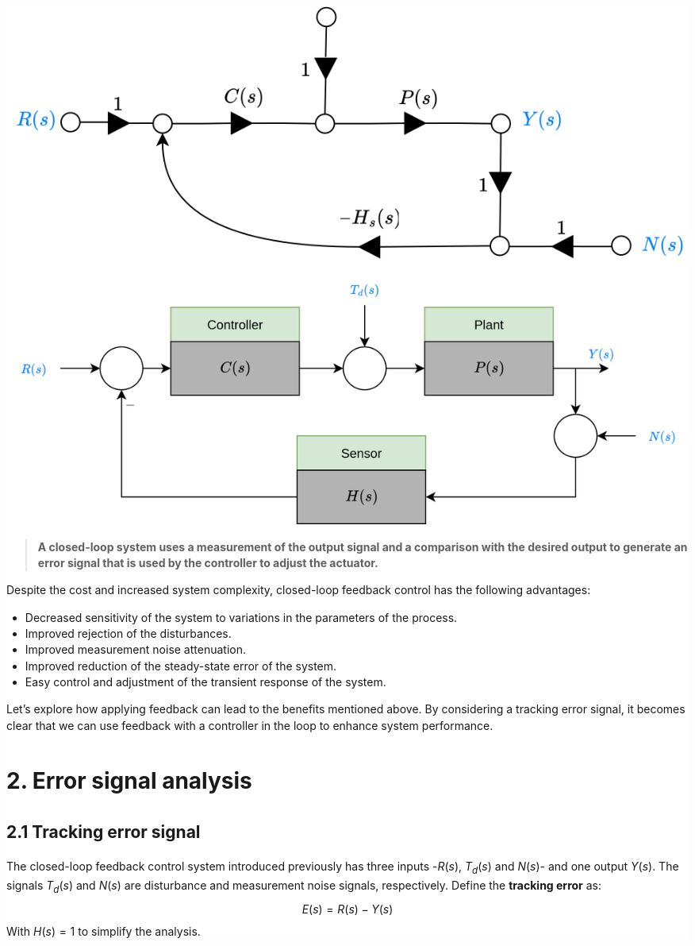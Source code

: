 ![](pics/diag39.svg) ![](pics/diag38.svg)

>**A closed-loop system uses a measurement of the output signal and a ­comparison with the desired output to generate an error signal that is used by the controller to adjust the actuator.**


Despite the cost and increased system complexity, closed-loop feedback control has the following advantages:
+ Decreased sensitivity of the system to variations in the parameters of the process.
+ Improved rejection of the disturbances.
+ Improved measurement noise attenuation.
+ Improved reduction of the steady-state error of the system.
+ Easy control and adjustment of the transient response of the system.

Let’s explore how applying feedback can lead to the benefits mentioned above. By considering a tracking error signal, it becomes clear that we can use feedback with a controller in the loop to enhance system performance.


# 2. Error signal analysis
## 2.1 Tracking error signal 
The closed-loop feedback control system introduced previously has three inputs -$R(s)$, $T_d(s)$ and $N(s)$- and one output $Y(s)$. The signals $T_{d}(s)\text{ and }N(s)$ are disturbance and measurement noise signals, respectively. Define the **tracking error** as:
$$
E(s)=R(s)-Y(s)
$$
With $H(s)=1$ to simplify the analysis. 
